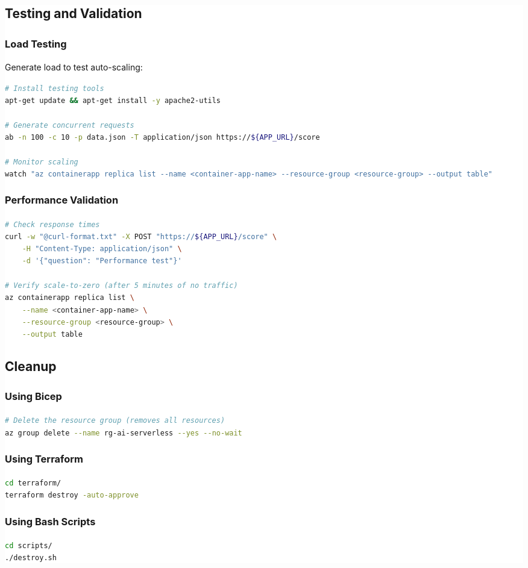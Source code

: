 ## Testing and Validation

### Load Testing

Generate load to test auto-scaling:

```bash
# Install testing tools
apt-get update && apt-get install -y apache2-utils

# Generate concurrent requests
ab -n 100 -c 10 -p data.json -T application/json https://${APP_URL}/score

# Monitor scaling
watch "az containerapp replica list --name <container-app-name> --resource-group <resource-group> --output table"
```

### Performance Validation

```bash
# Check response times
curl -w "@curl-format.txt" -X POST "https://${APP_URL}/score" \
    -H "Content-Type: application/json" \
    -d '{"question": "Performance test"}'

# Verify scale-to-zero (after 5 minutes of no traffic)
az containerapp replica list \
    --name <container-app-name> \
    --resource-group <resource-group> \
    --output table
```

## Cleanup

### Using Bicep
```bash
# Delete the resource group (removes all resources)
az group delete --name rg-ai-serverless --yes --no-wait
```

### Using Terraform
```bash
cd terraform/
terraform destroy -auto-approve
```

### Using Bash Scripts
```bash
cd scripts/
./destroy.sh
```
